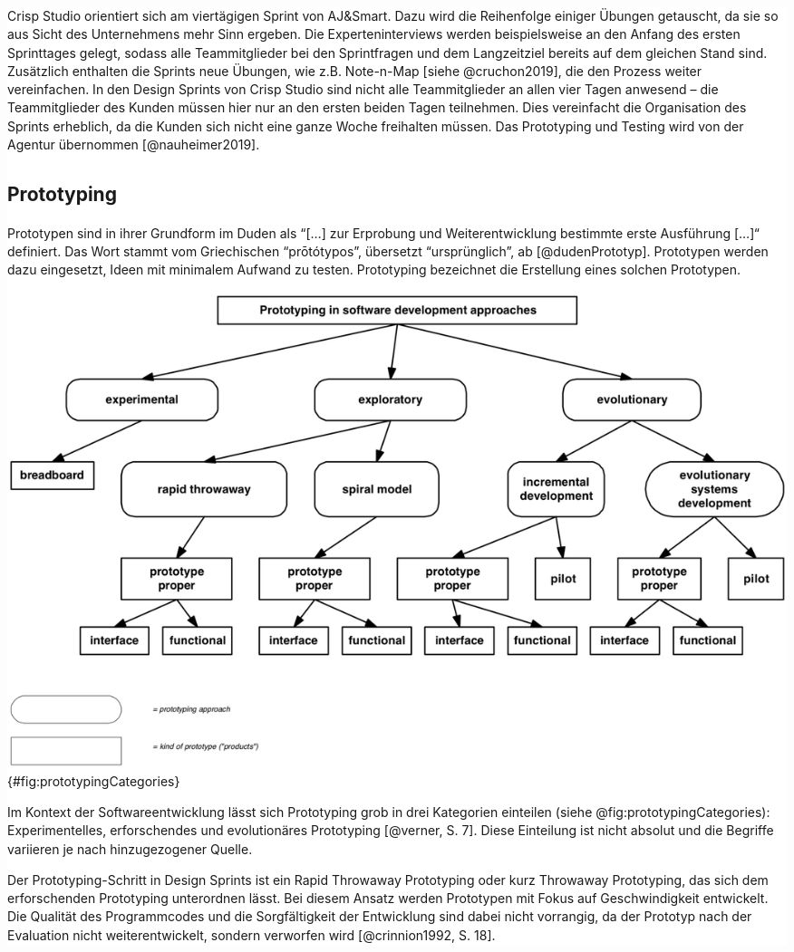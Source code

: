 Crisp Studio orientiert sich am viertägigen Sprint von AJ&Smart. Dazu wird die Reihenfolge einiger Übungen getauscht, da sie so aus Sicht des Unternehmens mehr Sinn ergeben. Die Experteninterviews werden beispielsweise an den Anfang des ersten Sprinttages gelegt, sodass alle Teammitglieder bei den Sprintfragen und dem Langzeitziel bereits auf dem gleichen Stand sind. Zusätzlich enthalten die Sprints neue Übungen, wie z.B. Note-n-Map [siehe @cruchon2019], die den Prozess weiter vereinfachen. In den Design Sprints von Crisp Studio sind nicht alle Teammitglieder an allen vier Tagen anwesend – die Teammitglieder des Kunden müssen hier nur an den ersten beiden Tagen teilnehmen. Dies vereinfacht die Organisation des Sprints erheblich, da die Kunden sich nicht eine ganze Woche freihalten müssen. Das Prototyping und Testing wird von der Agentur übernommen [@nauheimer2019].

## Prototyping

Prototypen sind in ihrer Grundform im Duden als “[…] zur Erprobung und Weiterentwicklung bestimmte erste Ausführung […]“ definiert. Das Wort stammt vom Griechischen “prōtótypos”, übersetzt “ursprünglich”, ab [@dudenPrototyp]. Prototypen werden dazu eingesetzt, Ideen mit minimalem Aufwand zu testen. Prototyping bezeichnet die Erstellung eines solchen Prototypen.

![Kategorisierung der Arten von Prototyping \[@verner, S. 7\]](assets/DraggedImage-3.png){#fig:prototypingCategories}

Im Kontext der Softwareentwicklung lässt sich Prototyping grob in drei Kategorien einteilen (siehe @fig:prototypingCategories): Experimentelles, erforschendes und evolutionäres Prototyping [@verner, S. 7]. Diese Einteilung ist nicht absolut und die Begriffe variieren je nach hinzugezogener Quelle.

Der Prototyping-Schritt in Design Sprints ist ein Rapid Throwaway Prototyping oder kurz Throwaway Prototyping, das sich dem erforschenden Prototyping unterordnen lässt. Bei diesem Ansatz werden Prototypen mit Fokus auf Geschwindigkeit entwickelt. Die Qualität des Programmcodes und die Sorgfältigkeit der Entwicklung sind dabei nicht vorrangig, da der Prototyp nach der Evaluation nicht weiterentwickelt, sondern verworfen wird [@crinnion1992, S. 18]. 


[^1]:	[https://analytics.google.com](https://analytics.google.com)
[^2]:	[https://mixpanel.com/](https://mixpanel.com/)
[^3]:	Übersetzt: Entscheidende Person
[^4]:	Eine Customer Journey (dt. Kundenreise) beschreibt die Schritte, die ein potentieller Kunde im Zusammenhang mit einem Produkt durchläuft, bis er ein definiertes Ziel erreicht [@mattscheck].
[^5]:	https://ajsmart.com
[^6]:	Übersetzt: “einzigartiges Produkt, das den Return on Risk sowohl für den Lieferanten als auch für den Kunden maximiert”
[^7]:	Übersetzt: “Kundenentwicklungs-Taktik, um technische Verschwendung zu reduzieren und das Produkt schnellstmöglich in die Hände von Earlyvangelists zu bekommen”
[^8]:	Übersetzt: Eine Reihe von miteinander verbundenen Mustern und gemeinsamen Praktiken, die einheitlich organisiert sind, um den Zwecken eines digitalen Produkts zu dienen
[^9]:	Übersetzt: "Klarheit", "Effizienz", "Beständigkeit" und "Schönheit"
[^10]:	Übersetzt: “Zuerst die Absicht”
[^11]:	[lightningdesignsystem.com](lightningdesignsystem.com) und [sipgatedesign.com](sipgatedesign.com)
[^12]:	Übersetzt: Übergabe
[^13]:	[https://storybook.js.org/](https://storybook.js.org/)
[^14]:	[https://reactjs.org/](https://reactjs.org/)
[^15]:	[https://vuejs.org/](https://vuejs.org/)
[^16]:	[https://angular.io/](https://angular.io/)
[^17]:	[https://git-scm.com/](https://git-scm.com/)
[^18]:	[https://github.com](https://github.com)
[^19]:	[https://about.gitlab.com/](https://about.gitlab.com/)
[^20]:	[https://bitbucket.org](https://bitbucket.org)
[^21]:	[https://danielwirtz.com/](https://danielwirtz.com/)
[^22]:	[https://twitter.com/renaui](https://twitter.com/renaui)
[^23]:	[https://leolabs.org](https://leolabs.org)
[^24]:	[https://marcusweiner.de/](https://marcusweiner.de/)
[^25]:	[https://moritzgunz.de/](https://moritzgunz.de/)
[^26]:	[https://www.framer.com/](https://www.framer.com/)
[^27]:	[https://obsproject.com/](https://obsproject.com/)
[^28]:	Iteration Sprints dauern in der Regel vier Tage und folgen ähnlichen Prinzipien wie Design Sprints, verwenden jedoch andere Methoden, um den Prototyp zu überarbeiten. Essentiell wird Nutzerfeedback in umsetzbare Änderungen zusammengefasst, diese werden in den Prototyp eingepflegt und erneut mit fünf Nutzern getestet [@ajsmartIteration2019].
[^29]:	[https://wevent-prototype.netlify.com/](https://wevent-prototype.netlify.com/)
[^30]:	[https://wevent-components.netlify.com/](https://wevent-components.netlify.com/)
[^31]:	Visual Testing beschreibt eine Methode, in der bei jeder Änderung im Code automatisch das Aussehen aller Komponenten auf Änderungen hin überprüft wird. Wenn Änderungen festgestellt wurden, wird der Entwickler darüber benachrichtigt. Dies verhindert ungewollte visuelle Änderungen [@storybook2019].
[^32]:	[https://percy.io/](https://percy.io/)
[^33]:	[https://www.chromaticqa.com](https://www.chromaticqa.com)
[^34]:	[https://saym.io/](https://saym.io/)
[^35]:	[https://www.nexum.de](https://www.nexum.de)
[^36]:	[https://www.duplexmedia.com/](https://www.duplexmedia.com/)
[^37]:	[https://github.com/leolabs/bachelor/tree/master/interviews](https://github.com/leolabs/bachelor/tree/master/interviews)
[^38]:	[https://www.next-audit.de/](https://www.next-audit.de/)
[^39]:	[https://exploratory.io/](https://exploratory.io/)
[^40]:	[https://github.com/leolabs/bachelor/blob/master/crawlers/producthunt-crawler/results.json](https://github.com/leolabs/bachelor/blob/master/crawlers/producthunt-crawler/results.json)
[^41]:	[https://github.com/leolabs/bachelor/tree/master/interviews](https://github.com/leolabs/bachelor/tree/master/interviews)